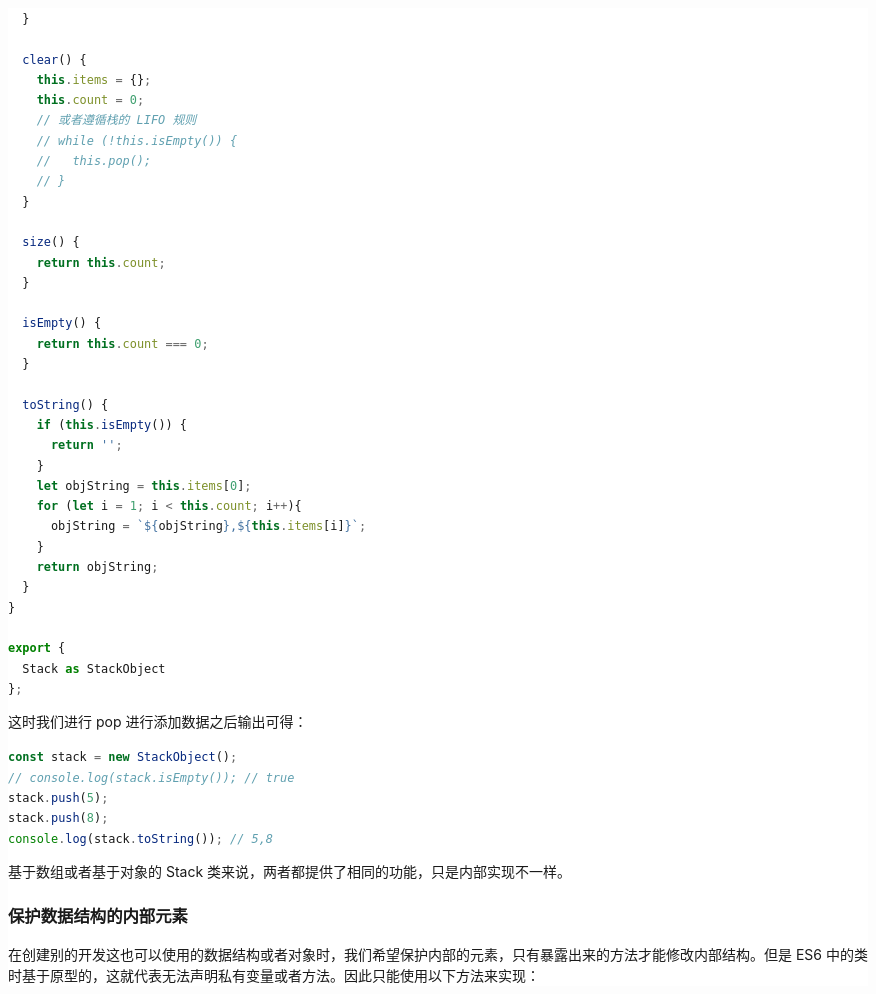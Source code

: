 ``` js
  }

  clear() {
    this.items = {};
    this.count = 0;
    // 或者遵循栈的 LIFO 规则
    // while (!this.isEmpty()) {
    //   this.pop();
    // }
  }

  size() {
    return this.count;
  }

  isEmpty() {
    return this.count === 0;
  }
  
  toString() {
    if (this.isEmpty()) {
      return '';
    }
    let objString = this.items[0];
    for (let i = 1; i < this.count; i++){
      objString = `${objString},${this.items[i]}`;
    }
    return objString;
  }
}

export {
  Stack as StackObject
};
```

这时我们进行 pop 进行添加数据之后输出可得：

```js
const stack = new StackObject();
// console.log(stack.isEmpty()); // true
stack.push(5);
stack.push(8);
console.log(stack.toString()); // 5,8
```

基于数组或者基于对象的 Stack 类来说，两者都提供了相同的功能，只是内部实现不一样。

### 保护数据结构的内部元素

在创建别的开发这也可以使用的数据结构或者对象时，我们希望保护内部的元素，只有暴露出来的方法才能修改内部结构。但是 ES6 中的类时基于原型的，这就代表无法声明私有变量或者方法。因此只能使用以下方法来实现：
